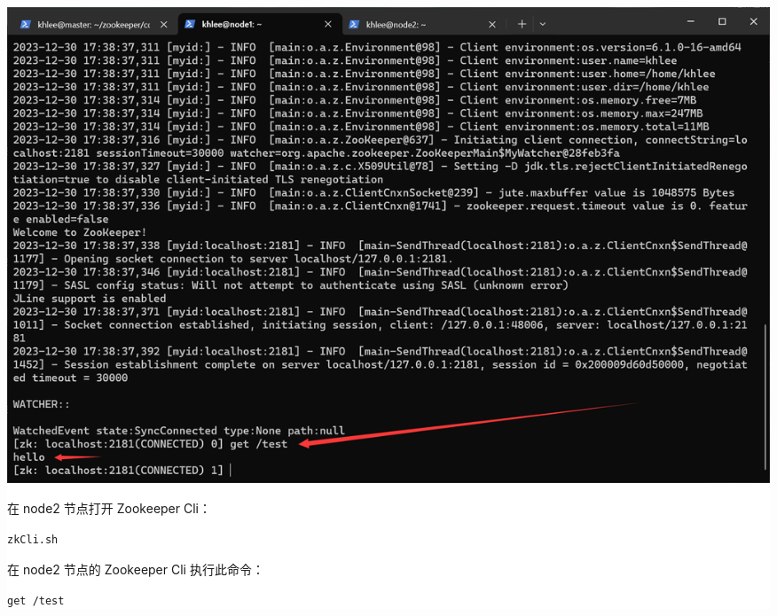 ![master zookeeper cli](./images/8-3.png)

在 node2 节点打开 Zookeeper Cli：

```bash
zkCli.sh
```

在 node2 节点的 Zookeeper Cli 执行此命令：

```bash
get /test
```
